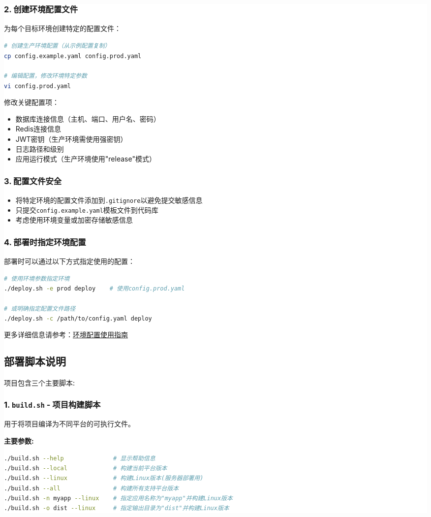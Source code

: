 ### 2. 创建环境配置文件

为每个目标环境创建特定的配置文件：

```bash
# 创建生产环境配置（从示例配置复制）
cp config.example.yaml config.prod.yaml

# 编辑配置，修改环境特定参数
vi config.prod.yaml
```

修改关键配置项：
- 数据库连接信息（主机、端口、用户名、密码）
- Redis连接信息
- JWT密钥（生产环境需使用强密钥）
- 日志路径和级别
- 应用运行模式（生产环境使用"release"模式）

### 3. 配置文件安全

- 将特定环境的配置文件添加到`.gitignore`以避免提交敏感信息
- 只提交`config.example.yaml`模板文件到代码库
- 考虑使用环境变量或加密存储敏感信息

### 4. 部署时指定环境配置

部署时可以通过以下方式指定使用的配置：

```bash
# 使用环境参数指定环境
./deploy.sh -e prod deploy    # 使用config.prod.yaml

# 或明确指定配置文件路径
./deploy.sh -c /path/to/config.yaml deploy
```

更多详细信息请参考：[环境配置使用指南](ENV_CONFIG_README.md)

## 部署脚本说明

项目包含三个主要脚本:

### 1. `build.sh` - 项目构建脚本

用于将项目编译为不同平台的可执行文件。

**主要参数:**

```bash
./build.sh --help              # 显示帮助信息
./build.sh --local             # 构建当前平台版本
./build.sh --linux             # 构建Linux版本(服务器部署用)
./build.sh --all               # 构建所有支持平台版本
./build.sh -n myapp --linux    # 指定应用名称为"myapp"并构建Linux版本
./build.sh -o dist --linux     # 指定输出目录为"dist"并构建Linux版本
```
